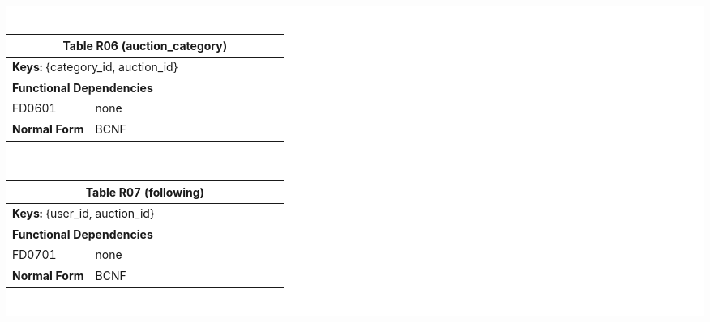 <br>

<table width="100%">
<thead>
  <tr>
    <th colspan="4"> <strong> Table R06 </strong>(auction_category)</th>
  </tr>
</thead>
<tbody>
  <tr>
    <td colspan="4"> <strong> Keys: </strong>{category_id, auction_id}</td>
  </tr>
  <tr>
    <td colspan="4"> <strong> Functional Dependencies </strong> </td>
  </tr>
  <tr>
    <td colspan="2">FD0601</td>
    <td colspan="2"> none </td>
  </tr>
  <tr>
    <td colspan="2" display="inline-block" width="auto"><strong> Normal Form </strong> </td>
    <td colspan="2" width="70%">BCNF</td>
  </tr>
</tbody>
</table>

<br>

<table width="100%">
<thead>
  <tr>
    <th colspan="4"> <strong> Table R07 </strong>(following)</th>
  </tr>
</thead>
<tbody>
  <tr>
    <td colspan="4"> <strong> Keys: </strong>{user_id, auction_id}</td>
  </tr>
  <tr>
    <td colspan="4"> <strong> Functional Dependencies </strong> </td>
  </tr>
  <tr>
    <td colspan="2">FD0701</td>
    <td colspan="2"> none </td>
  </tr>
  <tr>
    <td colspan="2" display="inline-block" width="auto"><strong> Normal Form </strong> </td>
    <td colspan="2" width="70%">BCNF</td>
  </tr>
</tbody>
</table>

<br>
